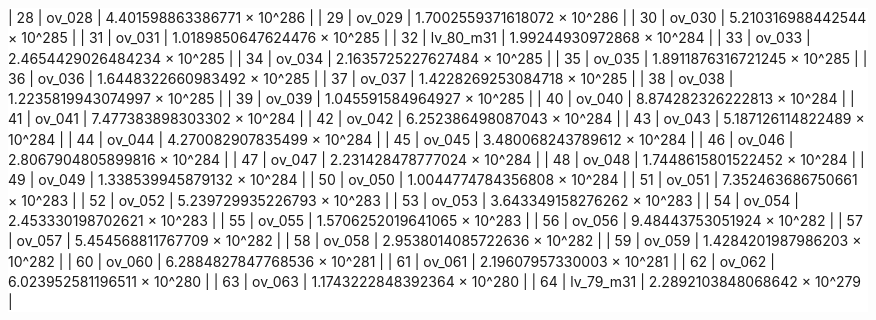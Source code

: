 | 28 | ov_028 | 4.401598863386771 × 10^286 |
| 29 | ov_029 | 1.7002559371618072 × 10^286 |
| 30 | ov_030 | 5.210316988442544 × 10^285 |
| 31 | ov_031 | 1.0189850647624476 × 10^285 |
| 32 | lv_80_m31 | 1.99244930972868 × 10^284 |
| 33 | ov_033 | 2.4654429026484234 × 10^285 |
| 34 | ov_034 | 2.1635725227627484 × 10^285 |
| 35 | ov_035 | 1.8911876316721245 × 10^285 |
| 36 | ov_036 | 1.6448322660983492 × 10^285 |
| 37 | ov_037 | 1.4228269253084718 × 10^285 |
| 38 | ov_038 | 1.2235819943074997 × 10^285 |
| 39 | ov_039 | 1.045591584964927 × 10^285 |
| 40 | ov_040 | 8.874282326222813 × 10^284 |
| 41 | ov_041 | 7.477383898303302 × 10^284 |
| 42 | ov_042 | 6.252386498087043 × 10^284 |
| 43 | ov_043 | 5.187126114822489 × 10^284 |
| 44 | ov_044 | 4.270082907835499 × 10^284 |
| 45 | ov_045 | 3.480068243789612 × 10^284 |
| 46 | ov_046 | 2.8067904805899816 × 10^284 |
| 47 | ov_047 | 2.231428478777024 × 10^284 |
| 48 | ov_048 | 1.7448615801522452 × 10^284 |
| 49 | ov_049 | 1.338539945879132 × 10^284 |
| 50 | ov_050 | 1.0044774784356808 × 10^284 |
| 51 | ov_051 | 7.352463686750661 × 10^283 |
| 52 | ov_052 | 5.239729935226793 × 10^283 |
| 53 | ov_053 | 3.643349158276262 × 10^283 |
| 54 | ov_054 | 2.453330198702621 × 10^283 |
| 55 | ov_055 | 1.5706252019641065 × 10^283 |
| 56 | ov_056 | 9.48443753051924 × 10^282 |
| 57 | ov_057 | 5.454568811767709 × 10^282 |
| 58 | ov_058 | 2.9538014085722636 × 10^282 |
| 59 | ov_059 | 1.4284201987986203 × 10^282 |
| 60 | ov_060 | 6.2884827847768536 × 10^281 |
| 61 | ov_061 | 2.19607957330003 × 10^281 |
| 62 | ov_062 | 6.023952581196511 × 10^280 |
| 63 | ov_063 | 1.1743222848392364 × 10^280 |
| 64 | lv_79_m31 | 2.2892103848068642 × 10^279 |